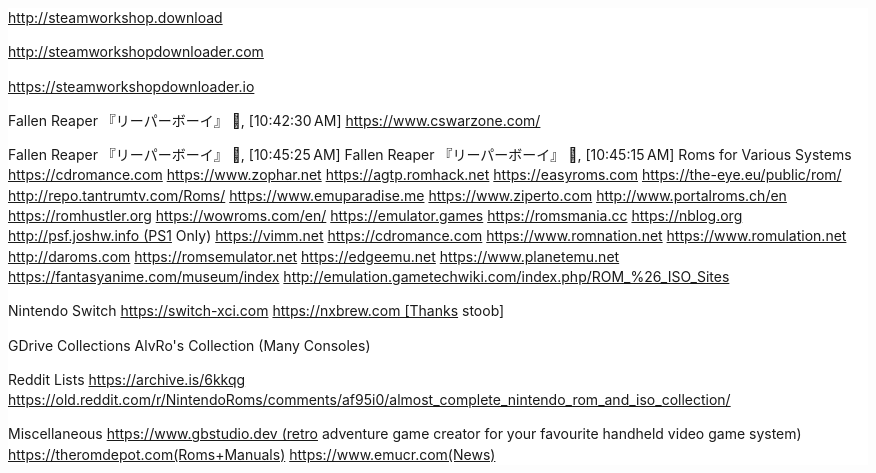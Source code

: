 http://steamworkshop.download

http://steamworkshopdownloader.com

https://steamworkshopdownloader.io

Fallen Reaper 『リーパーボーイ』⁪⁬⁮ 🦦, [10:42:30 AM]
https://www.cswarzone.com/

Fallen Reaper 『リーパーボーイ』⁪⁬⁮ 🦦, [10:45:25 AM]
Fallen Reaper 『リーパーボーイ』⁪⁬⁮ 🦦, [10:45:15 AM]
Roms for Various Systems
https://cdromance.com
https://www.zophar.net
https://agtp.romhack.net
https://easyroms.com
https://the-eye.eu/public/rom/
http://repo.tantrumtv.com/Roms/
https://www.emuparadise.me
https://www.ziperto.com
http://www.portalroms.ch/en
https://romhustler.org
https://wowroms.com/en/
https://emulator.games
https://romsmania.cc
https://nblog.org
http://psf.joshw.info (PS1 Only)
https://vimm.net
https://cdromance.com
https://www.romnation.net
https://www.romulation.net
http://daroms.com
https://romsemulator.net
https://edgeemu.net
https://www.planetemu.net
https://fantasyanime.com/museum/index
http://emulation.gametechwiki.com/index.php/ROM_%26_ISO_Sites

Nintendo Switch
https://switch-xci.com
https://nxbrew.com [Thanks stoob]

GDrive Collections
AlvRo's Collection (Many Consoles)


Reddit Lists
https://archive.is/6kkqg
https://old.reddit.com/r/NintendoRoms/comments/af95i0/almost_complete_nintendo_rom_and_iso_collection/

Miscellaneous
https://www.gbstudio.dev (retro adventure game creator for your favourite handheld video game system)
https://theromdepot.com(Roms+Manuals)
https://www.emucr.com(News)
